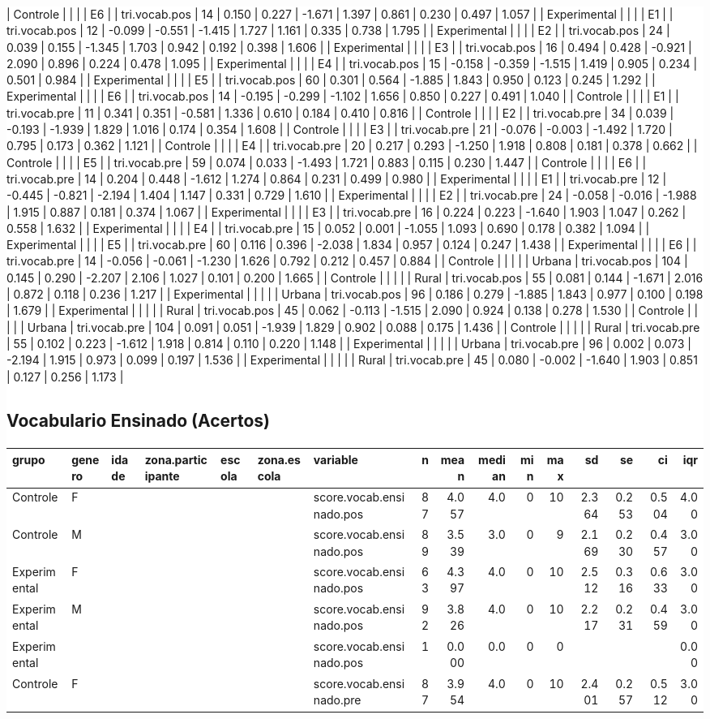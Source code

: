 | Controle     |        |       |                   | E6     |             | tri.vocab.pos |  14 |  0.150 |  0.227 | -1.671 |  1.397 | 0.861 | 0.230 |  0.497 | 1.057 |
| Experimental |        |       |                   | E1     |             | tri.vocab.pos |  12 | -0.099 | -0.551 | -1.415 |  1.727 | 1.161 | 0.335 |  0.738 | 1.795 |
| Experimental |        |       |                   | E2     |             | tri.vocab.pos |  24 |  0.039 |  0.155 | -1.345 |  1.703 | 0.942 | 0.192 |  0.398 | 1.606 |
| Experimental |        |       |                   | E3     |             | tri.vocab.pos |  16 |  0.494 |  0.428 | -0.921 |  2.090 | 0.896 | 0.224 |  0.478 | 1.095 |
| Experimental |        |       |                   | E4     |             | tri.vocab.pos |  15 | -0.158 | -0.359 | -1.515 |  1.419 | 0.905 | 0.234 |  0.501 | 0.984 |
| Experimental |        |       |                   | E5     |             | tri.vocab.pos |  60 |  0.301 |  0.564 | -1.885 |  1.843 | 0.950 | 0.123 |  0.245 | 1.292 |
| Experimental |        |       |                   | E6     |             | tri.vocab.pos |  14 | -0.195 | -0.299 | -1.102 |  1.656 | 0.850 | 0.227 |  0.491 | 1.040 |
| Controle     |        |       |                   | E1     |             | tri.vocab.pre |  11 |  0.341 |  0.351 | -0.581 |  1.336 | 0.610 | 0.184 |  0.410 | 0.816 |
| Controle     |        |       |                   | E2     |             | tri.vocab.pre |  34 |  0.039 | -0.193 | -1.939 |  1.829 | 1.016 | 0.174 |  0.354 | 1.608 |
| Controle     |        |       |                   | E3     |             | tri.vocab.pre |  21 | -0.076 | -0.003 | -1.492 |  1.720 | 0.795 | 0.173 |  0.362 | 1.121 |
| Controle     |        |       |                   | E4     |             | tri.vocab.pre |  20 |  0.217 |  0.293 | -1.250 |  1.918 | 0.808 | 0.181 |  0.378 | 0.662 |
| Controle     |        |       |                   | E5     |             | tri.vocab.pre |  59 |  0.074 |  0.033 | -1.493 |  1.721 | 0.883 | 0.115 |  0.230 | 1.447 |
| Controle     |        |       |                   | E6     |             | tri.vocab.pre |  14 |  0.204 |  0.448 | -1.612 |  1.274 | 0.864 | 0.231 |  0.499 | 0.980 |
| Experimental |        |       |                   | E1     |             | tri.vocab.pre |  12 | -0.445 | -0.821 | -2.194 |  1.404 | 1.147 | 0.331 |  0.729 | 1.610 |
| Experimental |        |       |                   | E2     |             | tri.vocab.pre |  24 | -0.058 | -0.016 | -1.988 |  1.915 | 0.887 | 0.181 |  0.374 | 1.067 |
| Experimental |        |       |                   | E3     |             | tri.vocab.pre |  16 |  0.224 |  0.223 | -1.640 |  1.903 | 1.047 | 0.262 |  0.558 | 1.632 |
| Experimental |        |       |                   | E4     |             | tri.vocab.pre |  15 |  0.052 |  0.001 | -1.055 |  1.093 | 0.690 | 0.178 |  0.382 | 1.094 |
| Experimental |        |       |                   | E5     |             | tri.vocab.pre |  60 |  0.116 |  0.396 | -2.038 |  1.834 | 0.957 | 0.124 |  0.247 | 1.438 |
| Experimental |        |       |                   | E6     |             | tri.vocab.pre |  14 | -0.056 | -0.061 | -1.230 |  1.626 | 0.792 | 0.212 |  0.457 | 0.884 |
| Controle     |        |       |                   |        | Urbana      | tri.vocab.pos | 104 |  0.145 |  0.290 | -2.207 |  2.106 | 1.027 | 0.101 |  0.200 | 1.665 |
| Controle     |        |       |                   |        | Rural       | tri.vocab.pos |  55 |  0.081 |  0.144 | -1.671 |  2.016 | 0.872 | 0.118 |  0.236 | 1.217 |
| Experimental |        |       |                   |        | Urbana      | tri.vocab.pos |  96 |  0.186 |  0.279 | -1.885 |  1.843 | 0.977 | 0.100 |  0.198 | 1.679 |
| Experimental |        |       |                   |        | Rural       | tri.vocab.pos |  45 |  0.062 | -0.113 | -1.515 |  2.090 | 0.924 | 0.138 |  0.278 | 1.530 |
| Controle     |        |       |                   |        | Urbana      | tri.vocab.pre | 104 |  0.091 |  0.051 | -1.939 |  1.829 | 0.902 | 0.088 |  0.175 | 1.436 |
| Controle     |        |       |                   |        | Rural       | tri.vocab.pre |  55 |  0.102 |  0.223 | -1.612 |  1.918 | 0.814 | 0.110 |  0.220 | 1.148 |
| Experimental |        |       |                   |        | Urbana      | tri.vocab.pre |  96 |  0.002 |  0.073 | -2.194 |  1.915 | 0.973 | 0.099 |  0.197 | 1.536 |
| Experimental |        |       |                   |        | Rural       | tri.vocab.pre |  45 |  0.080 | -0.002 | -1.640 |  1.903 | 0.851 | 0.127 |  0.256 | 1.173 |

## Vocabulario Ensinado (Acertos)

| grupo        | genero | idade | zona.participante | escola | zona.escola | variable                 |   n |  mean | median | min | max |    sd |    se |     ci |  iqr |
|:-------------|:-------|:------|:------------------|:-------|:------------|:-------------------------|----:|------:|-------:|----:|----:|------:|------:|-------:|-----:|
| Controle     | F      |       |                   |        |             | score.vocab.ensinado.pos |  87 | 4.057 |    4.0 |   0 |  10 | 2.364 | 0.253 |  0.504 | 4.00 |
| Controle     | M      |       |                   |        |             | score.vocab.ensinado.pos |  89 | 3.539 |    3.0 |   0 |   9 | 2.169 | 0.230 |  0.457 | 3.00 |
| Experimental | F      |       |                   |        |             | score.vocab.ensinado.pos |  63 | 4.397 |    4.0 |   0 |  10 | 2.512 | 0.316 |  0.633 | 3.00 |
| Experimental | M      |       |                   |        |             | score.vocab.ensinado.pos |  92 | 3.826 |    4.0 |   0 |  10 | 2.217 | 0.231 |  0.459 | 3.00 |
| Experimental |        |       |                   |        |             | score.vocab.ensinado.pos |   1 | 0.000 |    0.0 |   0 |   0 |       |       |        | 0.00 |
| Controle     | F      |       |                   |        |             | score.vocab.ensinado.pre |  87 | 3.954 |    4.0 |   0 |  10 | 2.401 | 0.257 |  0.512 | 3.00 |